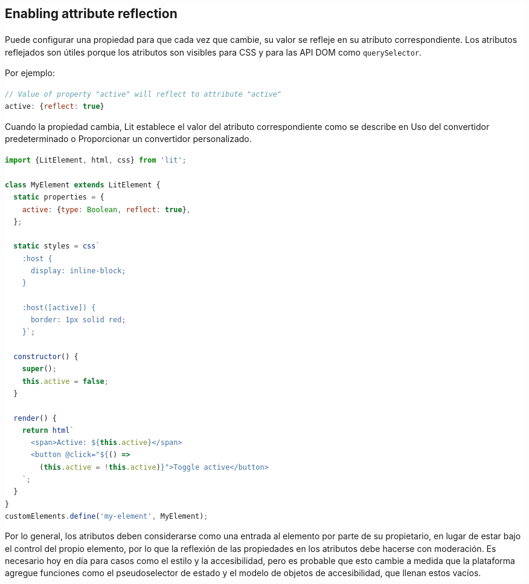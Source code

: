 ## Enabling attribute reflection

Puede configurar una propiedad para que cada vez que cambie, su valor se refleje en su atributo correspondiente. Los atributos reflejados son útiles porque los atributos son visibles para CSS y para las API DOM como `querySelector`.

Por ejemplo:

```jsx
// Value of property "active" will reflect to attribute "active"
active: {reflect: true}
```

Cuando la propiedad cambia, Lit establece el valor del atributo correspondiente como se describe en Uso del convertidor predeterminado o Proporcionar un convertidor personalizado.

```jsx
import {LitElement, html, css} from 'lit';

class MyElement extends LitElement {
  static properties = {
    active: {type: Boolean, reflect: true},
  };

  static styles = css`
    :host {
      display: inline-block;
    }

    :host([active]) {
      border: 1px solid red;
    }`;

  constructor() {
    super();
    this.active = false;
  }

  render() {
    return html`
      <span>Active: ${this.active}</span>
      <button @click="${() =>
        (this.active = !this.active)}">Toggle active</button>
    `;
  }
}
customElements.define('my-element', MyElement);
```

Por lo general, los atributos deben considerarse como una entrada al elemento por parte de su propietario, en lugar de estar bajo el control del propio elemento, por lo que la reflexión de las propiedades en los atributos debe hacerse con moderación. Es necesario hoy en día para casos como el estilo y la accesibilidad, pero es probable que esto cambie a medida que la plataforma agregue funciones como el pseudoselector de estado y el modelo de objetos de accesibilidad, que llenan estos vacíos.
